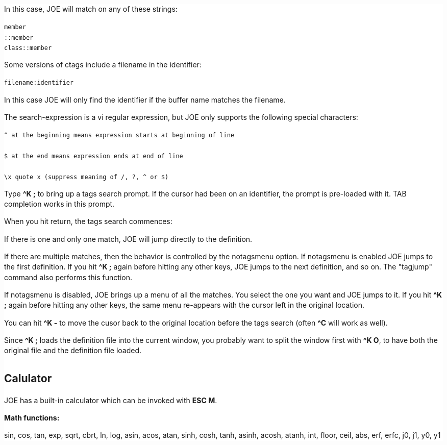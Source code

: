 In this case, JOE will match on any of these strings:

	member
	::member
	class::member

Some versions of ctags include a filename in the identifier:

	filename:identifier

In this case JOE will only find the identifier if the buffer name matches
the filename.

The search-expression is a vi regular expression, but JOE only supports the
following special characters:

	^ at the beginning means expression starts at beginning of line

	$ at the end means expression ends at end of line

	\x quote x (suppress meaning of /, ?, ^ or $)

Type __^K ;__ to bring up a tags search prompt.  If the cursor had been on an
identifier, the prompt is pre-loaded with it.  TAB completion works in this
prompt.

When you hit return, the tags search commences:

If there is one and only one match, JOE will jump directly to the
definition.

If there are multiple matches, then the behavior is controlled by the
notagsmenu option.  If notagsmenu is enabled JOE jumps to the first
definition.  If you hit __^K ;__ again before hitting any other keys, JOE jumps
to the next definition, and so on.  The "tagjump" command also performs this
function.

If notagsmenu is disabled, JOE brings up a menu of all the matches.  You
select the one you want and JOE jumps to it.  If you hit __^K ;__ again before
hitting any other keys, the same menu re-appears with the cursor left in the
original location.

You can hit __^K -__ to move the cusor back to the original location before the
tags search (often __^C__ will work as well).

Since __^K ;__ loads  the definition file into the current window, you
probably want to split the window first with __^K O__, to have both the
original file and the definition file loaded.

## Calulator

JOE has a built-in calculator which can be invoked with __ESC M__.

<p><b>Math functions:</b></p>

<p>sin, cos, tan, exp, sqrt, cbrt, ln, log,
asin, acos, atan, sinh, cosh, tanh, asinh, acosh,
atanh, int, floor, ceil, abs, erf, erfc, j0,
j1, y0, y1</p>
